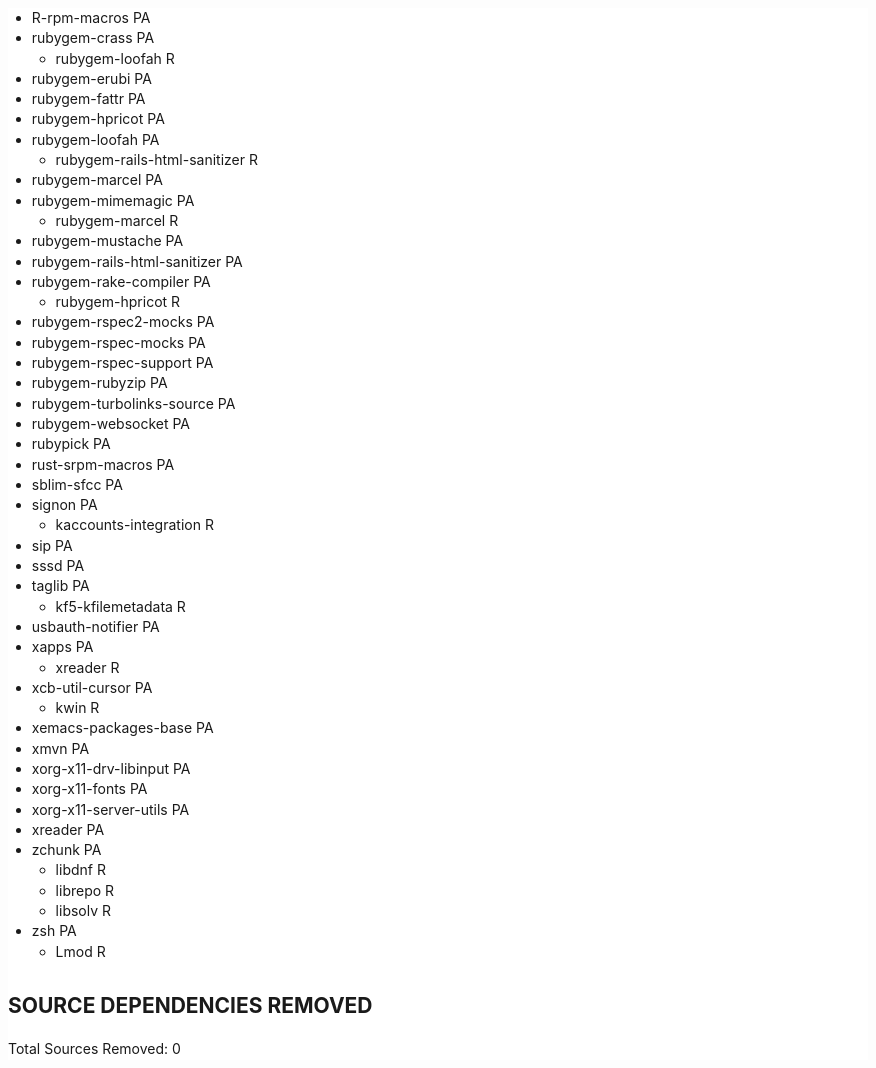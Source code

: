 * R-rpm-macros PA
* rubygem-crass PA
  * rubygem-loofah  R
* rubygem-erubi PA
* rubygem-fattr PA
* rubygem-hpricot PA
* rubygem-loofah PA
  * rubygem-rails-html-sanitizer  R
* rubygem-marcel PA
* rubygem-mimemagic PA
  * rubygem-marcel  R
* rubygem-mustache PA
* rubygem-rails-html-sanitizer PA
* rubygem-rake-compiler PA
  * rubygem-hpricot  R
* rubygem-rspec2-mocks PA
* rubygem-rspec-mocks PA
* rubygem-rspec-support PA
* rubygem-rubyzip PA
* rubygem-turbolinks-source PA
* rubygem-websocket PA
* rubypick PA
* rust-srpm-macros PA
* sblim-sfcc PA
* signon PA
  * kaccounts-integration  R
* sip PA
* sssd PA
* taglib PA
  * kf5-kfilemetadata  R
* usbauth-notifier PA
* xapps PA
  * xreader  R
* xcb-util-cursor PA
  * kwin  R
* xemacs-packages-base PA
* xmvn PA
* xorg-x11-drv-libinput PA
* xorg-x11-fonts PA
* xorg-x11-server-utils PA
* xreader PA
* zchunk PA
  * libdnf  R
  * librepo  R
  * libsolv  R
* zsh PA
  * Lmod  R
## SOURCE DEPENDENCIES REMOVED
Total Sources Removed: 0
